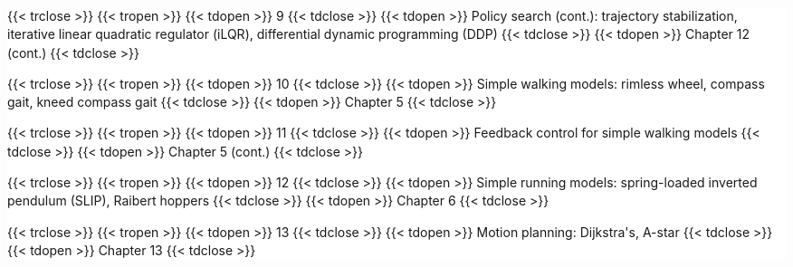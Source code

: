 {{< trclose >}}
{{< tropen >}}
{{< tdopen >}}
9
{{< tdclose >}}
{{< tdopen >}}
Policy search (cont.): trajectory stabilization, iterative linear quadratic regulator (iLQR), differential dynamic programming (DDP)
{{< tdclose >}}
{{< tdopen >}}
Chapter 12 (cont.)
{{< tdclose >}}

{{< trclose >}}
{{< tropen >}}
{{< tdopen >}}
10
{{< tdclose >}}
{{< tdopen >}}
Simple walking models: rimless wheel, compass gait, kneed compass gait
{{< tdclose >}}
{{< tdopen >}}
Chapter 5
{{< tdclose >}}

{{< trclose >}}
{{< tropen >}}
{{< tdopen >}}
11
{{< tdclose >}}
{{< tdopen >}}
Feedback control for simple walking models
{{< tdclose >}}
{{< tdopen >}}
Chapter 5 (cont.)
{{< tdclose >}}

{{< trclose >}}
{{< tropen >}}
{{< tdopen >}}
12
{{< tdclose >}}
{{< tdopen >}}
Simple running models: spring-loaded inverted pendulum (SLIP), Raibert hoppers
{{< tdclose >}}
{{< tdopen >}}
Chapter 6
{{< tdclose >}}

{{< trclose >}}
{{< tropen >}}
{{< tdopen >}}
13
{{< tdclose >}}
{{< tdopen >}}
Motion planning: Dijkstra's, A-star
{{< tdclose >}}
{{< tdopen >}}
Chapter 13
{{< tdclose >}}
